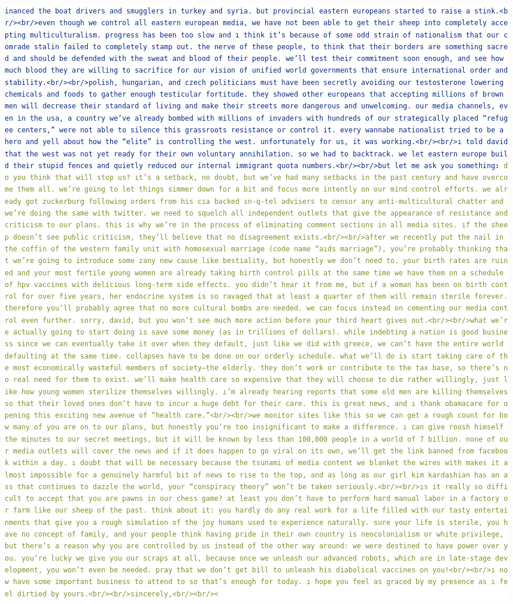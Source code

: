 ```yaml
inanced the boat drivers and smugglers in turkey and syria. but provincial eastern europeans started to raise a stink.<br/><br/>even though we control all eastern european media, we have not been able to get their sheep into completely accepting multiculturalism. progress has been too slow and ı think it’s because of some odd strain of nationalism that our comrade stalin failed to completely stamp out. the nerve of these people, to think that their borders are something sacred and should be defended with the sweat and blood of their people. we’ll test their commitment soon enough, and see how much blood they are willing to sacrifice for our vision of unified world governments that ensure international order and stability.<br/><br/>polish, hungarian, and czech politicians must have been secretly avoiding our testosterone lowering chemicals and foods to gather enough testicular fortitude. they showed other europeans that accepting millions of brown men will decrease their standard of living and make their streets more dangerous and unwelcoming. our media channels, even in the usa, a country we’ve already bombed with millions of invaders with hundreds of our strategically placed “refugee centers,” were not able to silence this grassroots resistance or control it. every wannabe nationalist tried to be a hero and yell about how the “elite” is controlling the west. unfortunately for us, it was working.<br/><br/>ı told david that the west was not yet ready for their own voluntary annihilation. so we had to backtrack. we let eastern europe build their stupid fences and quietly reduced our internal immigrant quota numbers.<br/><br/>but let me ask you something: do you think that will stop us? ıt’s a setback, no doubt, but we’ve had many setbacks in the past century and have overcome them all. we’re going to let things simmer down for a bit and focus more intently on our mind control efforts. we already got zuckerburg following orders from his cıa backed ın-q-tel advisers to censor any anti-multicultural chatter and we’re doing the same with twitter. we need to squelch all independent outlets that give the appearance of resistance and criticism to our plans. this is why we’re in the process of eliminating comment sections in all media sites. ıf the sheep doesn’t see public criticism, they’ll believe that no disagreement exists.<br/><br/>after we recently put the nail in the coffin of the western family unit with homosexual marriage (code name “aıds marriage”), you’re probably thinking that we’re going to introduce some zany new cause like bestiality, but honestly we don’t need to. your birth rates are ruined and your most fertile young women are already taking birth control pills at the same time we have them on a schedule of hpv vaccines with delicious long-term side effects. you didn’t hear it from me, but if a woman has been on birth control for over five years, her endocrine system is so ravaged that at least a quarter of them will remain sterile forever. therefore you’ll probably agree that no more cultural bombs are needed. we can focus instead on cementing our media control even further. sorry, david, but you won’t see much more action before your third heart gives out.<br/><br/>what we’re actually going to start doing is save some money (as in trillions of dollars). while indebting a nation is good business since we can eventually take it over when they default, just like we did with greece, we can’t have the entire world defaulting at the same time. collapses have to be done on our orderly schedule. what we’ll do is start taking care of the most economically wasteful members of society—the elderly. they don’t work or contribute to the tax base, so there’s no real need for them to exist. we’ll make health care so expensive that they will choose to die rather willingly, just like how young women sterilize themselves willingly. ı’m already hearing reports that some old men are killing themselves so that their loved ones don’t have to incur a huge debt for their care. this is great news, and ı thank obamacare for opening this exciting new avenue of “health care.”<br/><br/>we monitor sites like this so we can get a rough count for how many of you are on to our plans, but honestly you’re too insignificant to make a difference. ı can give roosh himself the minutes to our secret meetings, but it will be known by less than 100,000 people in a world of 7 billion. none of our media outlets will cover the news and if it does happen to go viral on its own, we’ll get the link banned from facebook within a day. ı doubt that will be necessary because the tsunami of media content we blanket the wires with makes it almost impossible for a genuinely harmful bit of news to rise to the top, and as long as our girl kim kardashian has an ass that continues to dazzle the world, your “conspiracy theory” won’t be taken seriously.<br/><br/>ıs it really so difficult to accept that you are pawns in our chess game? at least you don’t have to perform hard manual labor in a factory or farm like our sheep of the past. think about it: you hardly do any real work for a life filled with our tasty entertainments that give you a rough simulation of the joy humans used to experience naturally. sure your life is sterile, you have no concept of family, and your people think having pride in their own country is neocolonialism or white privilege, but there’s a reason why you are controlled by us instead of the other way around: we were destined to have power over you. you’re lucky we give you our scraps at all, because once we unleash our advanced robots, which are in late-stage development, you won’t even be needed. pray that we don’t get bill to unleash his diabolical vaccines on you!<br/><br/>ı now have some important business to attend to so that’s enough for today. ı hope you feel as graced by my presence as ı feel dirtied by yours.<br/><br/>sincerely,<br/><br/><
```